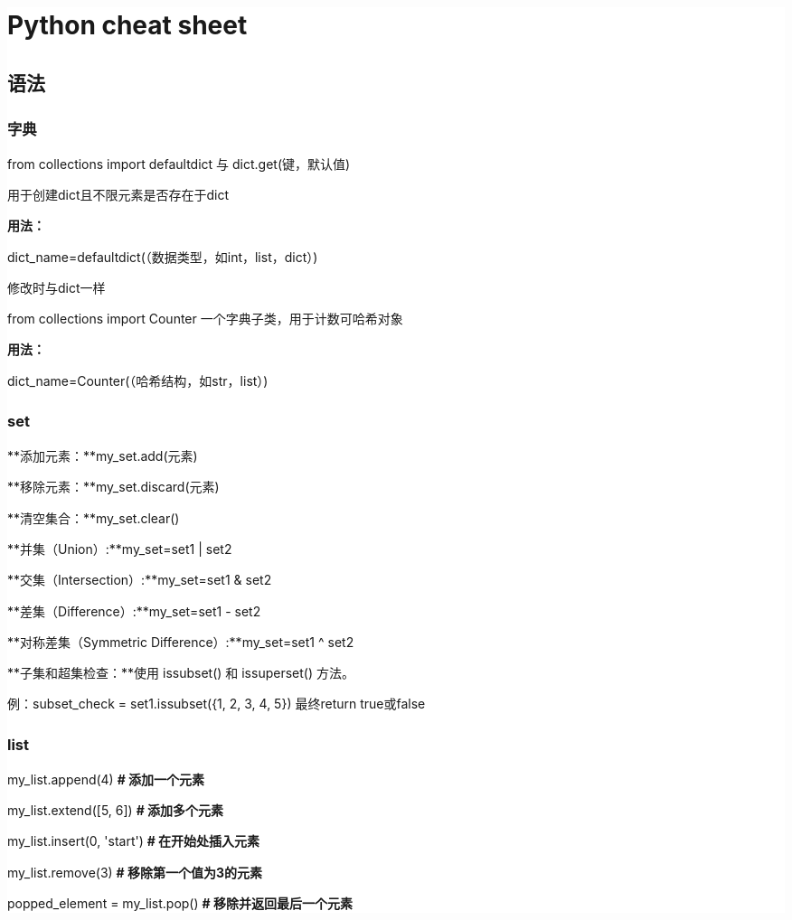 # Python cheat sheet

## **语法**

### 字典

from collections import defaultdict 与 dict.get(键，默认值)

用于创建dict且不限元素是否存在于dict

**用法：**

dict_name=defaultdict(（数据类型，如int，list，dict）)

修改时与dict一样

 

from collections import Counter 一个字典子类，用于计数可哈希对象

**用法：**

dict_name=Counter(（哈希结构，如str，list）)

 

### set

**添加元素：**my_set.add(元素)

**移除元素：**my_set.discard(元素)

**清空集合：**my_set.clear()

**并集（Union）:**my_set=set1 | set2

**交集（Intersection）:**my_set=set1 & set2

**差集（Difference）:**my_set=set1 - set2

**对称差集（Symmetric Difference）:**my_set=set1 ^ set2

**子集和超集检查：**使用 issubset() 和 issuperset() 方法。

例：subset_check = set1.issubset({1, 2, 3, 4, 5}) 最终return true或false

 

 

### list

my_list.append(4)      **# 添加一个元素**

my_list.extend([5, 6])    **# 添加多个元素**

my_list.insert(0, 'start')  **# 在开始处插入元素**

my_list.remove(3)      **# 移除第一个值为3的元素**

popped_element = my_list.pop()   **# 移除并返回最后一个元素**
